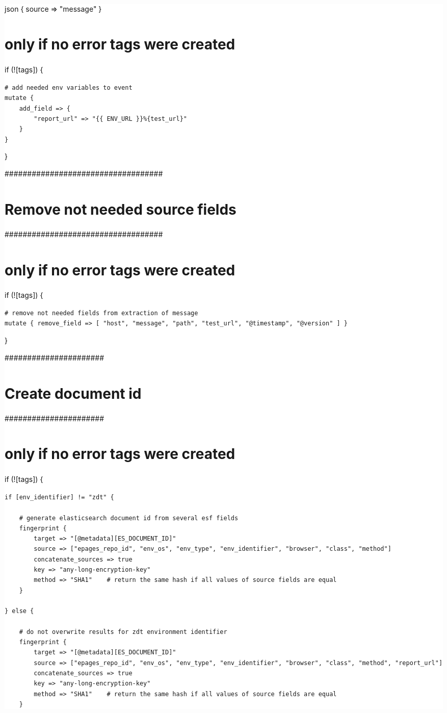 json { source => "message" }

# only if no error tags were created
if (![tags]) {

    # add needed env variables to event
    mutate {
        add_field => {
            "report_url" => "{{ ENV_URL }}%{test_url}"
        }
    }
}

###################################
# Remove not needed source fields #
###################################

# only if no error tags were created
if (![tags]) {

    # remove not needed fields from extraction of message
    mutate { remove_field => [ "host", "message", "path", "test_url", "@timestamp", "@version" ] }
}

######################
# Create document id #
######################

# only if no error tags were created
if (![tags]) {

    if [env_identifier] != "zdt" {

        # generate elasticsearch document id from several esf fields
        fingerprint {
            target => "[@metadata][ES_DOCUMENT_ID]"
            source => ["epages_repo_id", "env_os", "env_type", "env_identifier", "browser", "class", "method"]
            concatenate_sources => true
            key => "any-long-encryption-key"
            method => "SHA1"    # return the same hash if all values of source fields are equal
        }

    } else {

        # do not overwrite results for zdt environment identifier
        fingerprint {
            target => "[@metadata][ES_DOCUMENT_ID]"
            source => ["epages_repo_id", "env_os", "env_type", "env_identifier", "browser", "class", "method", "report_url"]
            concatenate_sources => true
            key => "any-long-encryption-key"
            method => "SHA1"    # return the same hash if all values of source fields are equal
        }
